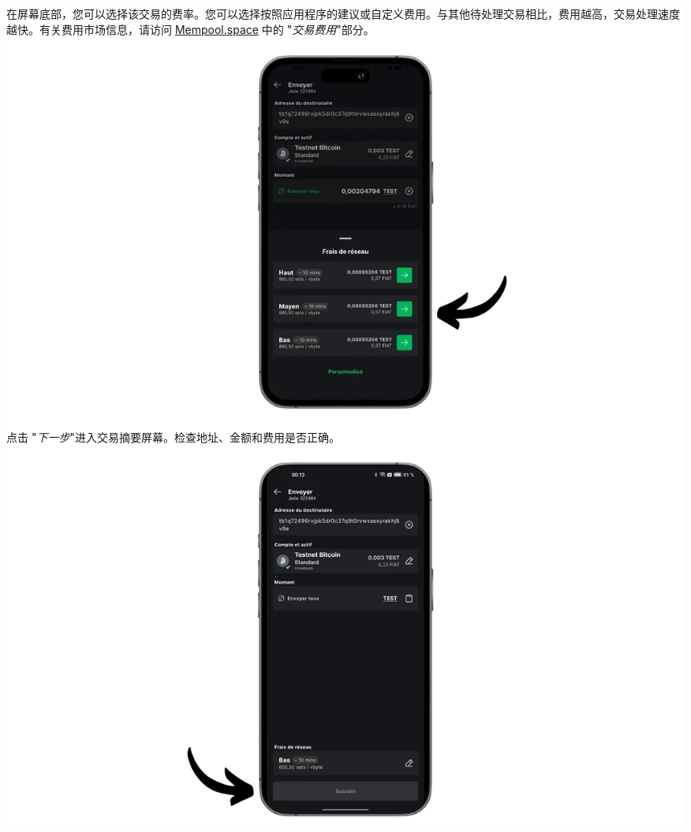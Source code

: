 在屏幕底部，您可以选择该交易的费率。您可以选择按照应用程序的建议或自定义费用。与其他待处理交易相比，费用越高，交易处理速度越快。有关费用市场信息，请访问 [Mempool.space](https://mempool.space/) 中的 "*交易费用*"部分。

![JADE-PLUS-GREEN](assets/fr/42.webp)

点击 "*下一步*"进入交易摘要屏幕。检查地址、金额和费用是否正确。

![JADE-PLUS-GREEN](assets/fr/43.webp)
